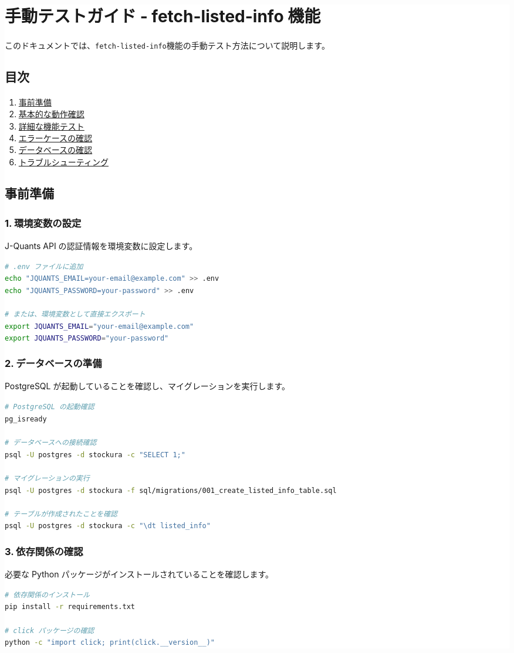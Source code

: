 # 手動テストガイド - fetch-listed-info 機能

このドキュメントでは、`fetch-listed-info`機能の手動テスト方法について説明します。

## 目次
1. [事前準備](#事前準備)
2. [基本的な動作確認](#基本的な動作確認)
3. [詳細な機能テスト](#詳細な機能テスト)
4. [エラーケースの確認](#エラーケースの確認)
5. [データベースの確認](#データベースの確認)
6. [トラブルシューティング](#トラブルシューティング)

## 事前準備

### 1. 環境変数の設定

J-Quants API の認証情報を環境変数に設定します。

```bash
# .env ファイルに追加
echo "JQUANTS_EMAIL=your-email@example.com" >> .env
echo "JQUANTS_PASSWORD=your-password" >> .env

# または、環境変数として直接エクスポート
export JQUANTS_EMAIL="your-email@example.com"
export JQUANTS_PASSWORD="your-password"
```

### 2. データベースの準備

PostgreSQL が起動していることを確認し、マイグレーションを実行します。

```bash
# PostgreSQL の起動確認
pg_isready

# データベースへの接続確認
psql -U postgres -d stockura -c "SELECT 1;"

# マイグレーションの実行
psql -U postgres -d stockura -f sql/migrations/001_create_listed_info_table.sql

# テーブルが作成されたことを確認
psql -U postgres -d stockura -c "\dt listed_info"
```

### 3. 依存関係の確認

必要な Python パッケージがインストールされていることを確認します。

```bash
# 依存関係のインストール
pip install -r requirements.txt

# click パッケージの確認
python -c "import click; print(click.__version__)"
```
